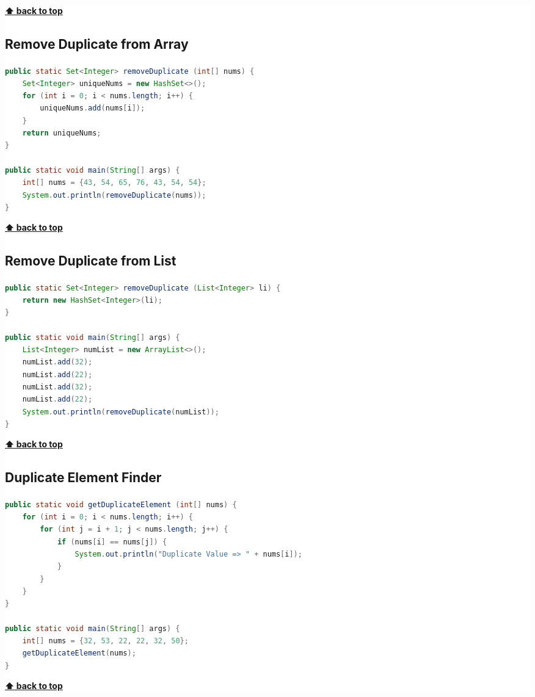 **[⬆ back to top](#table-of-contents)**

## Remove Duplicate from Array
```java
public static Set<Integer> removeDuplicate (int[] nums) {
	Set<Integer> uniqueNums = new HashSet<>();
	for (int i = 0; i < nums.length; i++) {
		uniqueNums.add(nums[i]);
	}
	return uniqueNums;
}

public static void main(String[] args) {
	int[] nums = {43, 54, 65, 76, 43, 54, 54};
	System.out.println(removeDuplicate(nums));
}
```
**[⬆ back to top](#table-of-contents)**

## Remove Duplicate from List
```java
public static Set<Integer> removeDuplicate (List<Integer> li) {
	return new HashSet<Integer>(li);
}

public static void main(String[] args) {
	List<Integer> numList = new ArrayList<>();
	numList.add(32);
	numList.add(22);
	numList.add(32);
	numList.add(22);
	System.out.println(removeDuplicate(numList));
}
```
**[⬆ back to top](#table-of-contents)**

## Duplicate Element Finder
```java
public static void getDuplicateElement (int[] nums) {
	for (int i = 0; i < nums.length; i++) {
		for (int j = i + 1; j < nums.length; j++) {
			if (nums[i] == nums[j]) {
				System.out.println("Duplicate Value => " + nums[i]);
			}
		}
	}
}

public static void main(String[] args) {
	int[] nums = {32, 53, 22, 22, 32, 50};
	getDuplicateElement(nums);
}
```
**[⬆ back to top](#table-of-contents)**
